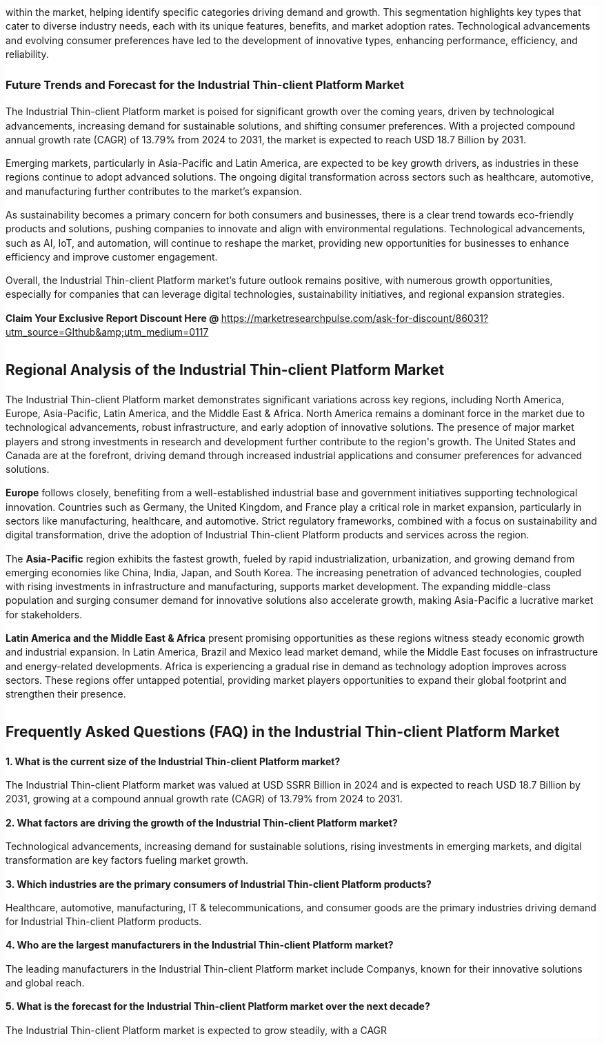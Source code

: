 within the market, helping identify specific categories driving demand and growth. This segmentation highlights key types that cater to diverse industry needs, each with its unique features, benefits, and market adoption rates. Technological advancements and evolving consumer preferences have led to the development of innovative types, enhancing performance, efficiency, and reliability.</p><h3>Future Trends and Forecast for the Industrial Thin-client Platform Market</h3><p>The Industrial Thin-client Platform market is poised for significant growth over the coming years, driven by technological advancements, increasing demand for sustainable solutions, and shifting consumer preferences. With a projected compound annual growth rate (CAGR) of 13.79% from 2024 to 2031, the market is expected to reach USD 18.7 Billion by 2031.</p><p>Emerging markets, particularly in Asia-Pacific and Latin America, are expected to be key growth drivers, as industries in these regions continue to adopt advanced solutions. The ongoing digital transformation across sectors such as healthcare, automotive, and manufacturing further contributes to the market&rsquo;s expansion.</p><p>As sustainability becomes a primary concern for both consumers and businesses, there is a clear trend towards eco-friendly products and solutions, pushing companies to innovate and align with environmental regulations. Technological advancements, such as AI, IoT, and automation, will continue to reshape the market, providing new opportunities for businesses to enhance efficiency and improve customer engagement.</p><p>Overall, the Industrial Thin-client Platform market&rsquo;s future outlook remains positive, with numerous growth opportunities, especially for companies that can leverage digital technologies, sustainability initiatives, and regional expansion strategies.</p><p><strong>Claim Your Exclusive Report Discount Here @ </strong><a href="https://marketresearchpulse.com/ask-for-discount/86031?utm_source=GIthub&amp;utm_medium=0117">https://marketresearchpulse.com/ask-for-discount/86031?utm_source=GIthub&amp;utm_medium=0117</a></p><h2><strong>Regional Analysis of the Industrial Thin-client Platform Market</strong></h2><p>The Industrial Thin-client Platform market demonstrates significant variations across key regions, including North America, Europe, Asia-Pacific, Latin America, and the Middle East &amp; Africa. North America remains a dominant force in the market due to technological advancements, robust infrastructure, and early adoption of innovative solutions. The presence of major market players and strong investments in research and development further contribute to the region's growth. The United States and Canada are at the forefront, driving demand through increased industrial applications and consumer preferences for advanced solutions.</p><p><strong>Europe</strong> follows closely, benefiting from a well-established industrial base and government initiatives supporting technological innovation. Countries such as Germany, the United Kingdom, and France play a critical role in market expansion, particularly in sectors like manufacturing, healthcare, and automotive. Strict regulatory frameworks, combined with a focus on sustainability and digital transformation, drive the adoption of Industrial Thin-client Platform products and services across the region.</p><p>The <strong>Asia-Pacific</strong> region exhibits the fastest growth, fueled by rapid industrialization, urbanization, and growing demand from emerging economies like China, India, Japan, and South Korea. The increasing penetration of advanced technologies, coupled with rising investments in infrastructure and manufacturing, supports market development. The expanding middle-class population and surging consumer demand for innovative solutions also accelerate growth, making Asia-Pacific a lucrative market for stakeholders.</p><p><strong>Latin America and the Middle East &amp; Africa</strong> present promising opportunities as these regions witness steady economic growth and industrial expansion. In Latin America, Brazil and Mexico lead market demand, while the Middle East focuses on infrastructure and energy-related developments. Africa is experiencing a gradual rise in demand as technology adoption improves across sectors. These regions offer untapped potential, providing market players opportunities to expand their global footprint and strengthen their presence.</p><h2><strong>Frequently Asked Questions (FAQ) in the Industrial Thin-client Platform Market</strong></h2><p><strong>1. What is the current size of the Industrial Thin-client Platform market?</strong></p><p>The Industrial Thin-client Platform market was valued at USD SSRR Billion in 2024 and is expected to reach USD 18.7 Billion by 2031, growing at a compound annual growth rate (CAGR) of 13.79% from 2024 to 2031.</p><p><strong>2. What factors are driving the growth of the Industrial Thin-client Platform market?</strong></p><p>Technological advancements, increasing demand for sustainable solutions, rising investments in emerging markets, and digital transformation are key factors fueling market growth.</p><p><strong>3. Which industries are the primary consumers of Industrial Thin-client Platform products?</strong></p><p>Healthcare, automotive, manufacturing, IT &amp; telecommunications, and consumer goods are the primary industries driving demand for Industrial Thin-client Platform products.</p><p><strong>4. Who are the largest manufacturers in the Industrial Thin-client Platform market?</strong></p><p>The leading manufacturers in the Industrial Thin-client Platform market include Companys, known for their innovative solutions and global reach.</p><p><strong>5. What is the forecast for the Industrial Thin-client Platform market over the next decade?</strong></p><p>The Industrial Thin-client Platform market is expected to grow steadily, with a CAGR